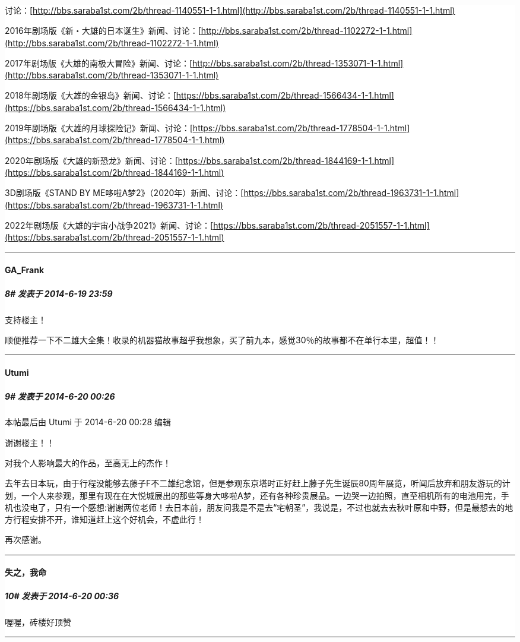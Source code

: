 讨论：[http://bbs.saraba1st.com/2b/thread-1140551-1-1.html](http://bbs.saraba1st.com/2b/thread-1140551-1-1.html)

2016年剧场版《新・大雄的日本诞生》新闻、讨论：[http://bbs.saraba1st.com/2b/thread-1102272-1-1.html](http://bbs.saraba1st.com/2b/thread-1102272-1-1.html)

2017年剧场版《大雄的南极大冒险》新闻、讨论：[http://bbs.saraba1st.com/2b/thread-1353071-1-1.html](http://bbs.saraba1st.com/2b/thread-1353071-1-1.html)

2018年剧场版《大雄的金银岛》新闻、讨论：[https://bbs.saraba1st.com/2b/thread-1566434-1-1.html](https://bbs.saraba1st.com/2b/thread-1566434-1-1.html)

2019年剧场版《大雄的月球探险记》新闻、讨论：[https://bbs.saraba1st.com/2b/thread-1778504-1-1.html](https://bbs.saraba1st.com/2b/thread-1778504-1-1.html)

2020年剧场版《大雄的新恐龙》新闻、讨论：[https://bbs.saraba1st.com/2b/thread-1844169-1-1.html](https://bbs.saraba1st.com/2b/thread-1844169-1-1.html)

3D剧场版《STAND BY ME哆啦A梦2》（2020年）新闻、讨论：[https://bbs.saraba1st.com/2b/thread-1963731-1-1.html](https://bbs.saraba1st.com/2b/thread-1963731-1-1.html)

2022年剧场版《大雄的宇宙小战争2021》新闻、讨论：[https://bbs.saraba1st.com/2b/thread-2051557-1-1.html](https://bbs.saraba1st.com/2b/thread-2051557-1-1.html)

*****

####  GA_Frank  
##### 8#       发表于 2014-6-19 23:59

支持楼主！

顺便推荐一下不二雄大全集！收录的机器猫故事超乎我想象，买了前九本，感觉30％的故事都不在单行本里，超值！！

*****

####  Utumi  
##### 9#       发表于 2014-6-20 00:26

 本帖最后由 Utumi 于 2014-6-20 00:28 编辑 

谢谢楼主！！

对我个人影响最大的作品，至高无上的杰作！

去年去日本玩，由于行程没能够去藤子F不二雄纪念馆，但是参观东京塔时正好赶上藤子先生诞辰80周年展览，听闻后放弃和朋友游玩的计划，一个人来参观，那里有现在在大悦城展出的那些等身大哆啦A梦，还有各种珍贵展品。一边哭一边拍照，直至相机所有的电池用完，手机也没电了，只有一个感想:谢谢两位老师！去日本前，朋友问我是不是去“宅朝圣”，我说是，不过也就去去秋叶原和中野，但是最想去的地方行程安排不开，谁知道赶上这个好机会，不虚此行！

再次感谢。

*****

####  失之，我命  
##### 10#       发表于 2014-6-20 00:36

喔喔，砖楼好顶赞

*****
